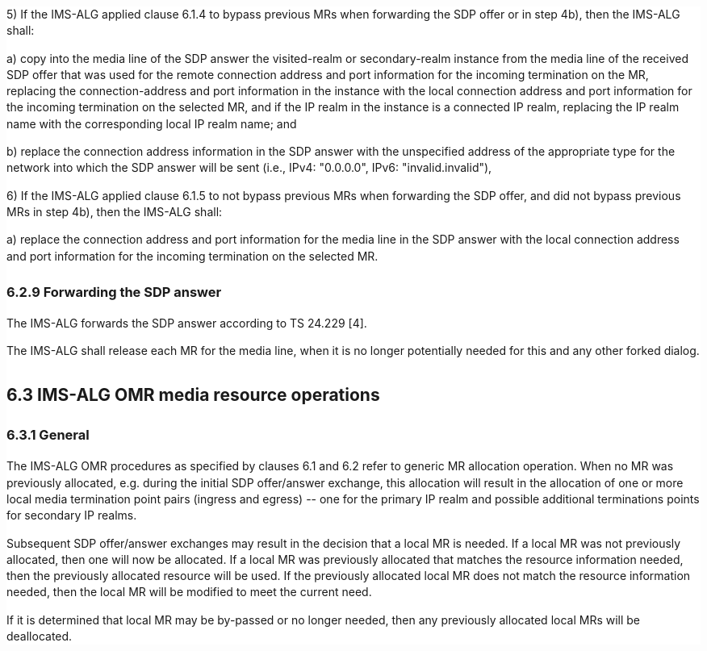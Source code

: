 5\) If the IMS-ALG applied clause 6.1.4 to bypass previous MRs when
forwarding the SDP offer or in step 4b), then the IMS-ALG shall:

a\) copy into the media line of the SDP answer the visited-realm or
secondary-realm instance from the media line of the received SDP offer
that was used for the remote connection address and port information for
the incoming termination on the MR, replacing the connection-address and
port information in the instance with the local connection address and
port information for the incoming termination on the selected MR, and if
the IP realm in the instance is a connected IP realm, replacing the IP
realm name with the corresponding local IP realm name; and

b\) replace the connection address information in the SDP answer with
the unspecified address of the appropriate type for the network into
which the SDP answer will be sent (i.e., IPv4: \"0.0.0.0\", IPv6:
\"invalid.invalid\"),

6\) If the IMS-ALG applied clause 6.1.5 to not bypass previous MRs when
forwarding the SDP offer, and did not bypass previous MRs in step 4b),
then the IMS-ALG shall:

a\) replace the connection address and port information for the media
line in the SDP answer with the local connection address and port
information for the incoming termination on the selected MR.

### 6.2.9 Forwarding the SDP answer

The IMS-ALG forwards the SDP answer according to TS 24.229 \[4\].

The IMS-ALG shall release each MR for the media line, when it is no
longer potentially needed for this and any other forked dialog.

6.3 IMS-ALG OMR media resource operations
-----------------------------------------

### 6.3.1 General

The IMS-ALG OMR procedures as specified by clauses 6.1 and 6.2 refer to
generic MR allocation operation. When no MR was previously allocated,
e.g. during the initial SDP offer/answer exchange, this allocation will
result in the allocation of one or more local media termination point
pairs (ingress and egress) -- one for the primary IP realm and possible
additional terminations points for secondary IP realms.

Subsequent SDP offer/answer exchanges may result in the decision that a
local MR is needed. If a local MR was not previously allocated, then one
will now be allocated. If a local MR was previously allocated that
matches the resource information needed, then the previously allocated
resource will be used. If the previously allocated local MR does not
match the resource information needed, then the local MR will be
modified to meet the current need.

If it is determined that local MR may be by-passed or no longer needed,
then any previously allocated local MRs will be deallocated.

